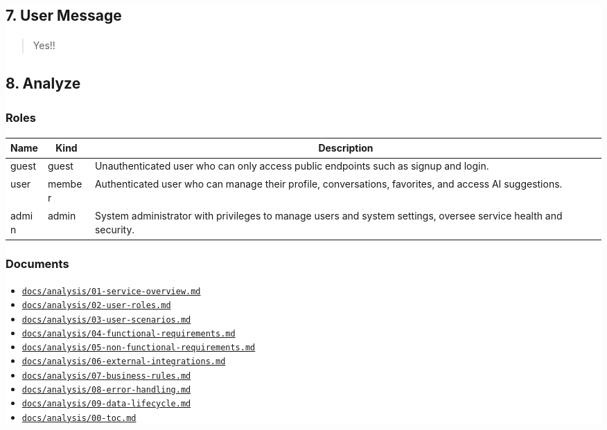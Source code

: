 ## 7. User Message

> Yes!!

## 8. Analyze

### Roles

Name | Kind | Description
-----|------|--------------
guest | guest | Unauthenticated user who can only access public endpoints such as signup and login. 
user | member | Authenticated user who can manage their profile, conversations, favorites, and access AI suggestions. 
admin | admin | System administrator with privileges to manage users and system settings, oversee service health and security. 

### Documents

- [`docs/analysis/01-service-overview.md`](./docs/analysis/01-service-overview.md)
- [`docs/analysis/02-user-roles.md`](./docs/analysis/02-user-roles.md)
- [`docs/analysis/03-user-scenarios.md`](./docs/analysis/03-user-scenarios.md)
- [`docs/analysis/04-functional-requirements.md`](./docs/analysis/04-functional-requirements.md)
- [`docs/analysis/05-non-functional-requirements.md`](./docs/analysis/05-non-functional-requirements.md)
- [`docs/analysis/06-external-integrations.md`](./docs/analysis/06-external-integrations.md)
- [`docs/analysis/07-business-rules.md`](./docs/analysis/07-business-rules.md)
- [`docs/analysis/08-error-handling.md`](./docs/analysis/08-error-handling.md)
- [`docs/analysis/09-data-lifecycle.md`](./docs/analysis/09-data-lifecycle.md)
- [`docs/analysis/00-toc.md`](./docs/analysis/00-toc.md)